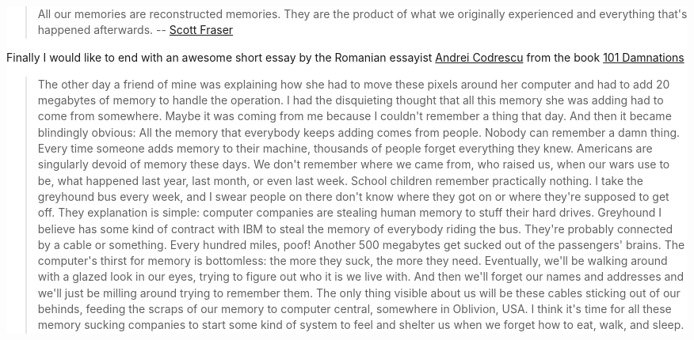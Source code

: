 > All our memories are reconstructed memories. They are the product of what we originally experienced and everything that's happened afterwards. -- [Scott Fraser](http://www.ted.com/speakers/scott_fraser.html)

Finally I would like to end with an awesome short essay by the Romanian essayist [Andrei Codrescu](http://en.wikipedia.org/wiki/Andrei_Codrescu) from the book [101 Damnations](http://en.wikipedia.org/wiki/101_Damnations_(book))

> The other day a friend of mine was explaining how she had to move these pixels around her computer and had to add 20 megabytes of memory to handle the operation. I had the disquieting thought that all this memory she was adding had to come from somewhere. Maybe it was coming from me because I couldn't remember a thing that day. And then it became blindingly obvious: All the memory that everybody keeps adding comes from people. Nobody can remember a damn thing. Every time someone adds memory to their machine, thousands of people forget everything they knew. Americans are singularly devoid of memory these days. We don't remember where we came from, who raised us, when our wars use to be, what happened last year, last month, or even last week. School children remember practically nothing. I take the greyhound bus every week, and I swear people on there don't know where they got on or where they're supposed to get off. They explanation is simple: computer companies are stealing human memory to stuff their hard drives. Greyhound I believe has some kind of contract with IBM to steal the memory of everybody riding the bus. They're probably connected by a cable or something. Every hundred miles, poof! Another 500 megabytes get sucked out of the passengers' brains. The computer's thirst for memory is bottomless: the more they suck, the more they need. Eventually, we'll be walking around with a glazed look in our eyes, trying to figure out who it is we live with. And then we'll forget our names and addresses and we'll just be milling around trying to remember them. The only thing visible about us will be these cables sticking out of our behinds, feeding the scraps of our memory to computer central, somewhere in Oblivion, USA. I think it's time for all these memory sucking companies to start some kind of system to feel and shelter us when we forget how to eat, walk, and sleep.
